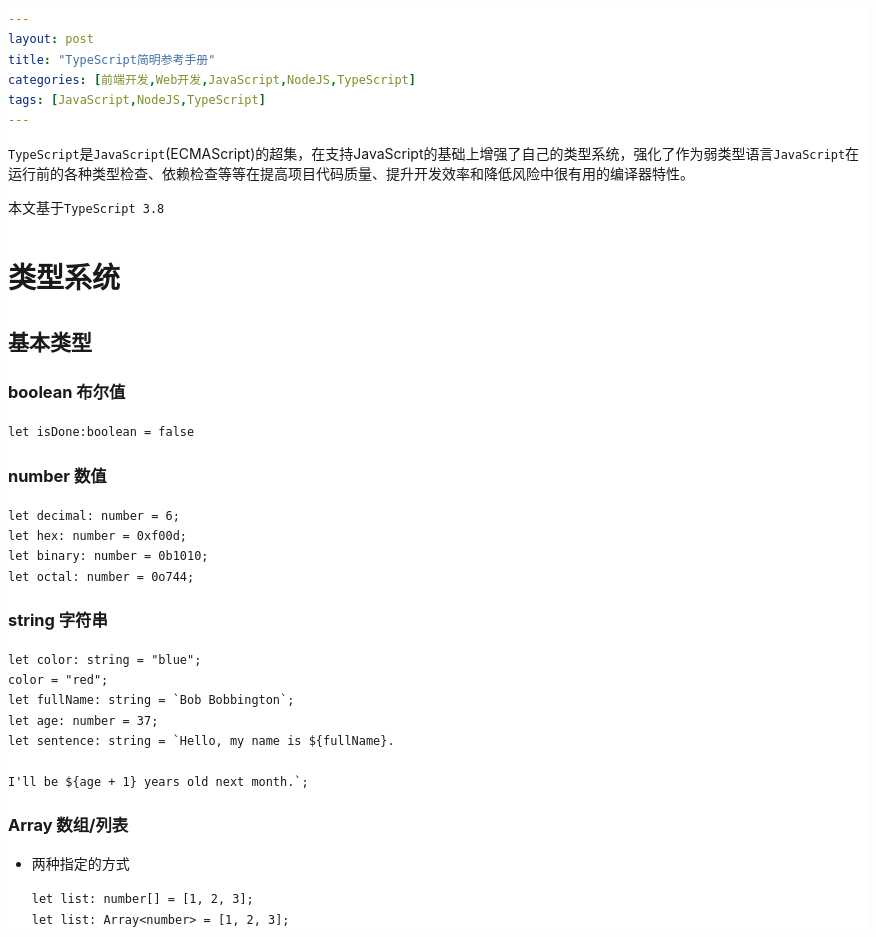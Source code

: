 ```yaml
---
layout: post
title: "TypeScript简明参考手册"
categories: [前端开发,Web开发,JavaScript,NodeJS,TypeScript]
tags: [JavaScript,NodeJS,TypeScript]
---
```




`TypeScript`是`JavaScript`(ECMAScript)的超集，在支持JavaScript的基础上增强了自己的类型系统，强化了作为弱类型语言`JavaScript`在运行前的各种类型检查、依赖检查等等在提高项目代码质量、提升开发效率和降低风险中很有用的编译器特性。

本文基于`TypeScript 3.8`



# 类型系统

## 基本类型

### boolean 布尔值

  ```
  let isDone:boolean = false
  ```

###  number 数值

  ```
  let decimal: number = 6;
  let hex: number = 0xf00d;
  let binary: number = 0b1010;
  let octal: number = 0o744;
  ```

###  string 字符串

  ```
  let color: string = "blue";
  color = "red";
  let fullName: string = `Bob Bobbington`;
  let age: number = 37;
  let sentence: string = `Hello, my name is ${fullName}.
  
  I'll be ${age + 1} years old next month.`;
  ```

###  Array 数组/列表

- 两种指定的方式

  ```
  let list: number[] = [1, 2, 3];
  let list: Array<number> = [1, 2, 3];
  ```


  [index: number]: string;